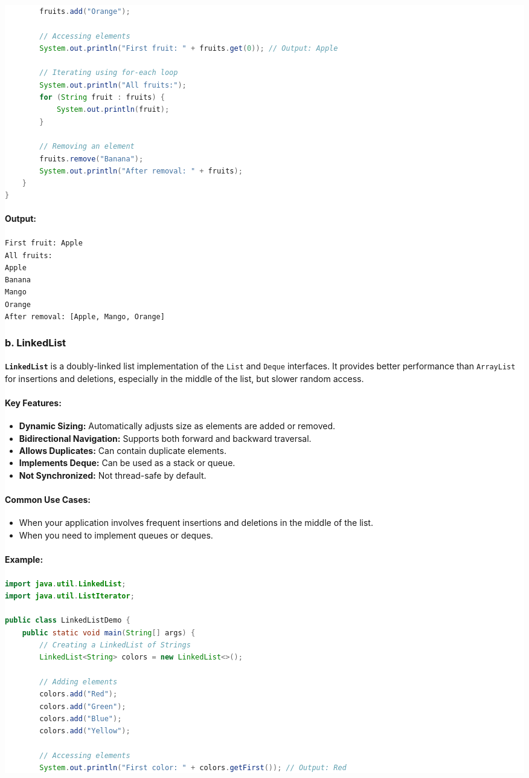 ```java
        fruits.add("Orange");

        // Accessing elements
        System.out.println("First fruit: " + fruits.get(0)); // Output: Apple

        // Iterating using for-each loop
        System.out.println("All fruits:");
        for (String fruit : fruits) {
            System.out.println(fruit);
        }

        // Removing an element
        fruits.remove("Banana");
        System.out.println("After removal: " + fruits);
    }
}
```

#### **Output:**
```
First fruit: Apple
All fruits:
Apple
Banana
Mango
Orange
After removal: [Apple, Mango, Orange]
```

### b. LinkedList

**`LinkedList`** is a doubly-linked list implementation of the `List` and `Deque` interfaces. It provides better performance than `ArrayList` for insertions and deletions, especially in the middle of the list, but slower random access.

#### **Key Features:**
- **Dynamic Sizing:** Automatically adjusts size as elements are added or removed.
- **Bidirectional Navigation:** Supports both forward and backward traversal.
- **Allows Duplicates:** Can contain duplicate elements.
- **Implements Deque:** Can be used as a stack or queue.
- **Not Synchronized:** Not thread-safe by default.

#### **Common Use Cases:**
- When your application involves frequent insertions and deletions in the middle of the list.
- When you need to implement queues or deques.

#### **Example:**
```java
import java.util.LinkedList;
import java.util.ListIterator;

public class LinkedListDemo {
    public static void main(String[] args) {
        // Creating a LinkedList of Strings
        LinkedList<String> colors = new LinkedList<>();

        // Adding elements
        colors.add("Red");
        colors.add("Green");
        colors.add("Blue");
        colors.add("Yellow");

        // Accessing elements
        System.out.println("First color: " + colors.getFirst()); // Output: Red
```
